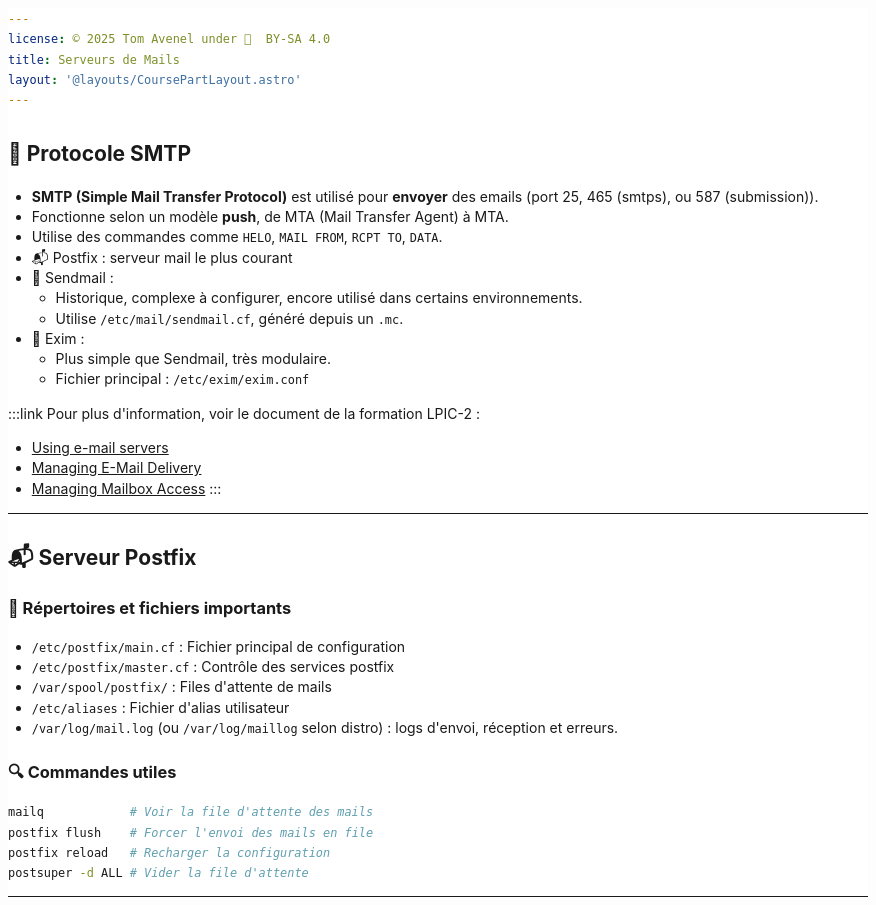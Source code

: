 ```yaml
---
license: © 2025 Tom Avenel under 󰵫  BY-SA 4.0
title: Serveurs de Mails
layout: '@layouts/CoursePartLayout.astro'
---
```


## 🧠 Protocole SMTP

- **SMTP (Simple Mail Transfer Protocol)** est utilisé pour **envoyer** des emails (port 25, 465 (smtps), ou 587 (submission)).
- Fonctionne selon un modèle **push**, de MTA (Mail Transfer Agent) à MTA.
- Utilise des commandes comme `HELO`, `MAIL FROM`, `RCPT TO`, `DATA`.
- 📬 Postfix : serveur mail le plus courant
- 🔹 Sendmail :
  - Historique, complexe à configurer, encore utilisé dans certains environnements.
  - Utilise `/etc/mail/sendmail.cf`, généré depuis un `.mc`.
- 🔸 Exim :
  - Plus simple que Sendmail, très modulaire.
  - Fichier principal : `/etc/exim/exim.conf`

:::link
Pour plus d'information, voir le document de la formation LPIC-2 :

- [Using e-mail servers](https://lpic2book.github.io/src/lpic2.211.1/)
- [Managing E-Mail Delivery](https://lpic2book.github.io/src/lpic2.211.2/)
- [Managing Mailbox Access](https://lpic2book.github.io/src/lpic2.211.3/)
:::

---

## 📬 Serveur Postfix

### 📁 Répertoires et fichiers importants

- `/etc/postfix/main.cf` : Fichier principal de configuration
- `/etc/postfix/master.cf` : Contrôle des services postfix
- `/var/spool/postfix/` : Files d'attente de mails
- `/etc/aliases` : Fichier d'alias utilisateur
- `/var/log/mail.log` (ou `/var/log/maillog` selon distro) : logs d'envoi, réception et erreurs.

### 🔍 Commandes utiles

```sh
mailq            # Voir la file d'attente des mails
postfix flush    # Forcer l'envoi des mails en file
postfix reload   # Recharger la configuration
postsuper -d ALL # Vider la file d'attente
```

---
